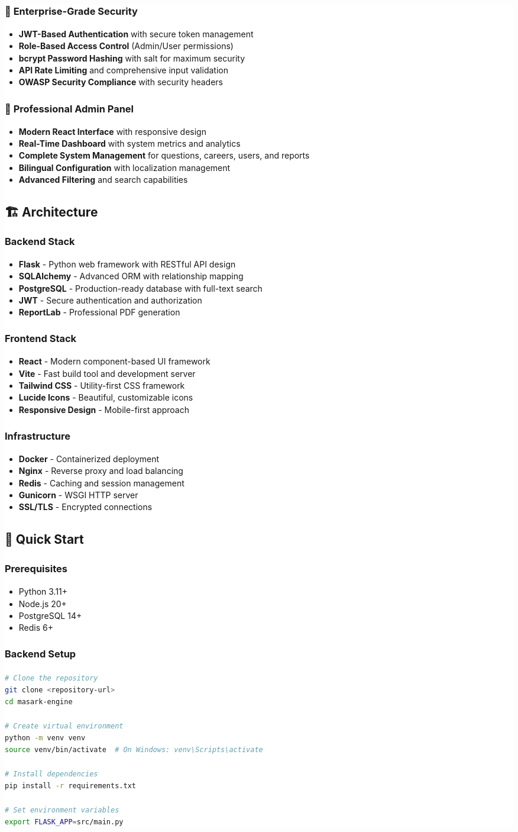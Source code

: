 ### 🔐 **Enterprise-Grade Security**
- **JWT-Based Authentication** with secure token management
- **Role-Based Access Control** (Admin/User permissions)
- **bcrypt Password Hashing** with salt for maximum security
- **API Rate Limiting** and comprehensive input validation
- **OWASP Security Compliance** with security headers

### 🎨 **Professional Admin Panel**
- **Modern React Interface** with responsive design
- **Real-Time Dashboard** with system metrics and analytics
- **Complete System Management** for questions, careers, users, and reports
- **Bilingual Configuration** with localization management
- **Advanced Filtering** and search capabilities

## 🏗️ Architecture

### **Backend Stack**
- **Flask** - Python web framework with RESTful API design
- **SQLAlchemy** - Advanced ORM with relationship mapping
- **PostgreSQL** - Production-ready database with full-text search
- **JWT** - Secure authentication and authorization
- **ReportLab** - Professional PDF generation

### **Frontend Stack**
- **React** - Modern component-based UI framework
- **Vite** - Fast build tool and development server
- **Tailwind CSS** - Utility-first CSS framework
- **Lucide Icons** - Beautiful, customizable icons
- **Responsive Design** - Mobile-first approach

### **Infrastructure**
- **Docker** - Containerized deployment
- **Nginx** - Reverse proxy and load balancing
- **Redis** - Caching and session management
- **Gunicorn** - WSGI HTTP server
- **SSL/TLS** - Encrypted connections

## 🚀 Quick Start

### Prerequisites
- Python 3.11+
- Node.js 20+
- PostgreSQL 14+
- Redis 6+

### Backend Setup
```bash
# Clone the repository
git clone <repository-url>
cd masark-engine

# Create virtual environment
python -m venv venv
source venv/bin/activate  # On Windows: venv\Scripts\activate

# Install dependencies
pip install -r requirements.txt

# Set environment variables
export FLASK_APP=src/main.py
```